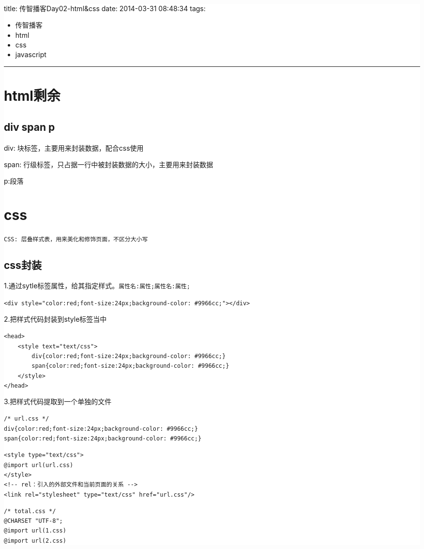 title: 传智播客Day02-html&css
date: 2014-03-31 08:48:34
tags:
- 传智播客
- html
- css
- javascript
---

html剩余
=========

## div span p ##

div: 块标签，主要用来封装数据，配合css使用

span: 行级标签，只占据一行中被封装数据的大小，主要用来封装数据

p:段落

css
=========
`CSS: 层叠样式表，用来美化和修饰页面，不区分大小写`

## css封装 ##

1.通过sytle标签属性，给其指定样式。`属性名:属性;属性名:属性;`
~~~~~
<div style="color:red;font-size:24px;background-color: #9966cc;"></div>
~~~~~
2.把样式代码封装到style标签当中
~~~~~
<head>
    <style text="text/css">
        div{color:red;font-size:24px;background-color: #9966cc;}
        span{color:red;font-size:24px;background-color: #9966cc;}
    </style>
</head>
~~~~~
3.把样式代码提取到一个单独的文件
~~~~~css:
/* url.css */
div{color:red;font-size:24px;background-color: #9966cc;}
span{color:red;font-size:24px;background-color: #9966cc;}
~~~~~
~~~~~css:
<style type="text/css">
@import url(url.css)
</style>
<!-- rel：引入的外部文件和当前页面的关系 -->
<link rel="stylesheet" type="text/css" href="url.css"/>
~~~~~
~~~~~css:
/* total.css */
@CHARSET "UTF-8";
@import url(1.css)
@import url(2.css)
~~~~~
